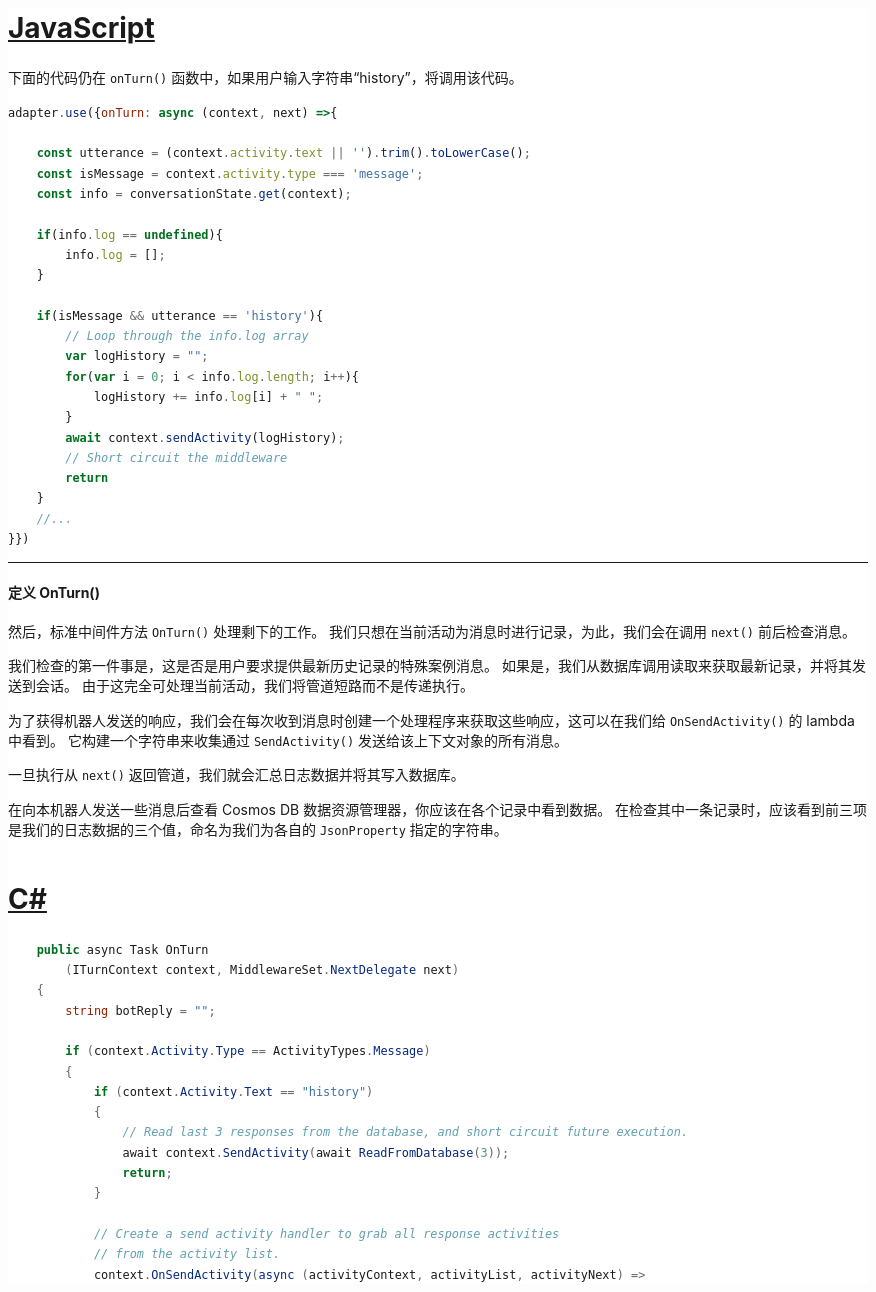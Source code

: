# <a name="javascripttabjs"></a>[JavaScript](#tab/js)

下面的代码仍在 `onTurn()` 函数中，如果用户输入字符串“history”，将调用该代码。

```javascript
adapter.use({onTurn: async (context, next) =>{

    const utterance = (context.activity.text || '').trim().toLowerCase();
    const isMessage = context.activity.type === 'message';
    const info = conversationState.get(context);

    if(info.log == undefined){
        info.log = [];
    }

    if(isMessage && utterance == 'history'){
        // Loop through the info.log array
        var logHistory = "";
        for(var i = 0; i < info.log.length; i++){
            logHistory += info.log[i] + " ";
        }
        await context.sendActivity(logHistory);
        // Short circuit the middleware
        return
    }
    //...
}})

```

---

#### <a name="define-onturn"></a>定义 OnTurn()

然后，标准中间件方法 `OnTurn()` 处理剩下的工作。 我们只想在当前活动为消息时进行记录，为此，我们会在调用 `next()` 前后检查消息。

我们检查的第一件事是，这是否是用户要求提供最新历史记录的特殊案例消息。 如果是，我们从数据库调用读取来获取最新记录，并将其发送到会话。 由于这完全可处理当前活动，我们将管道短路而不是传递执行。

为了获得机器人发送的响应，我们会在每次收到消息时创建一个处理程序来获取这些响应，这可以在我们给 `OnSendActivity()` 的 lambda 中看到。 它构建一个字符串来收集通过 `SendActivity()` 发送给该上下文对象的所有消息。

一旦执行从 `next()` 返回管道，我们就会汇总日志数据并将其写入数据库。 

在向本机器人发送一些消息后查看 Cosmos DB 数据资源管理器，你应该在各个记录中看到数据。 在检查其中一条记录时，应该看到前三项是我们的日志数据的三个值，命名为我们为各自的 `JsonProperty` 指定的字符串。

# <a name="ctabcs"></a>[C#](#tab/cs)
```cs
    public async Task OnTurn
        (ITurnContext context, MiddlewareSet.NextDelegate next)
    {
        string botReply = "";

        if (context.Activity.Type == ActivityTypes.Message)
        {
            if (context.Activity.Text == "history")
            {
                // Read last 3 responses from the database, and short circuit future execution.
                await context.SendActivity(await ReadFromDatabase(3));
                return;
            }

            // Create a send activity handler to grab all response activities 
            // from the activity list.
            context.OnSendActivity(async (activityContext, activityList, activityNext) =>
```